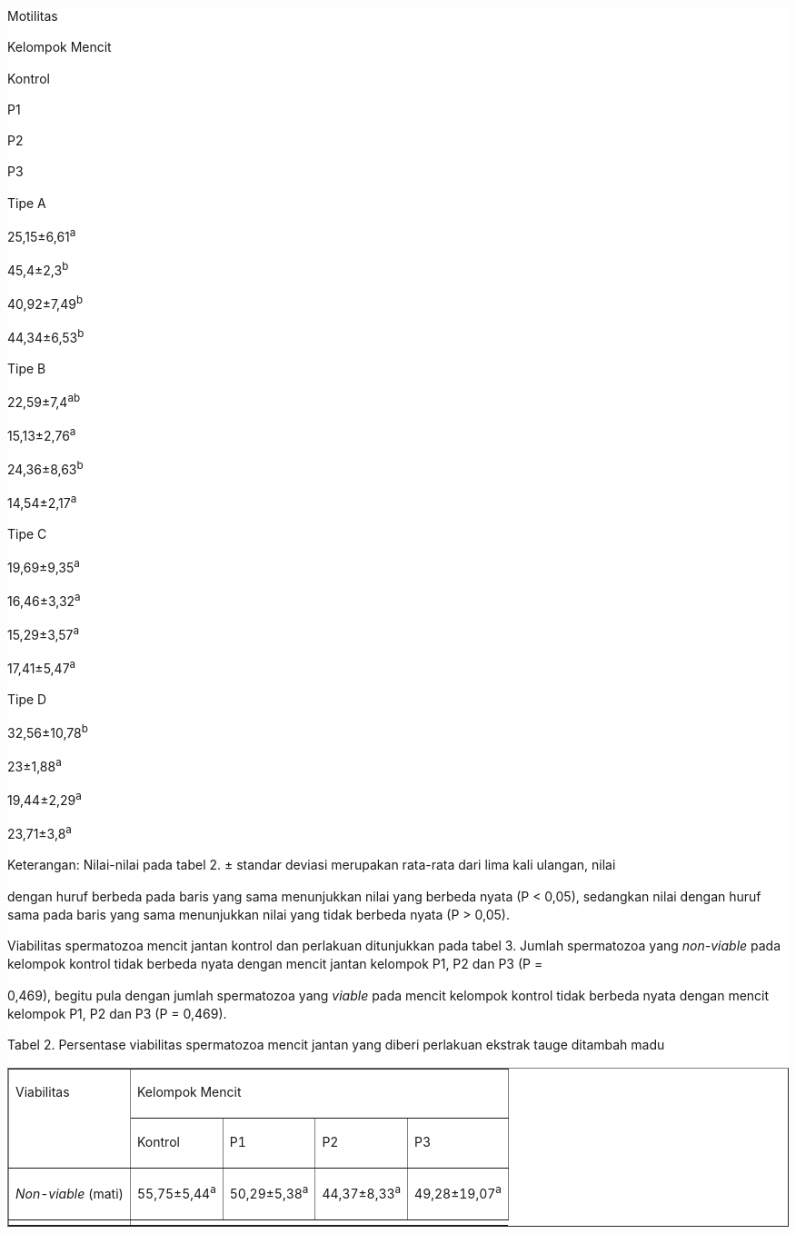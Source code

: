 <tr><td rowspan="2" style="vertical-align:bottom;">
<p><span class="font3">Motilitas</span></p></td><td colspan="4" style="vertical-align:bottom;">
<p><span class="font3">Kelompok Mencit</span></p></td></tr>
<tr><td style="vertical-align:top;">
<p><span class="font3">Kontrol</span></p></td><td style="vertical-align:top;">
<p><span class="font3">P1</span></p></td><td style="vertical-align:top;">
<p><span class="font3">P2</span></p></td><td style="vertical-align:top;">
<p><span class="font3">P3</span></p></td></tr>
<tr><td style="vertical-align:bottom;">
<p><span class="font3">Tipe A</span></p></td><td style="vertical-align:bottom;">
<p><span class="font3">25,15±6,61<sup>a</sup></span></p></td><td style="vertical-align:bottom;">
<p><span class="font3">45,4±2,3<sup>b</sup></span></p></td><td style="vertical-align:bottom;">
<p><span class="font3">40,92±7,49<sup>b</sup></span></p></td><td style="vertical-align:bottom;">
<p><span class="font3">44,34±6,53<sup>b</sup></span></p></td></tr>
<tr><td style="vertical-align:bottom;">
<p><span class="font3">Tipe B</span></p></td><td style="vertical-align:bottom;">
<p><span class="font3">22,59±7,4<sup>ab</sup></span></p></td><td style="vertical-align:bottom;">
<p><span class="font3">15,13±2,76<sup>a</sup></span></p></td><td style="vertical-align:bottom;">
<p><span class="font3">24,36±8,63<sup>b</sup></span></p></td><td style="vertical-align:bottom;">
<p><span class="font3">14,54±2,17<sup>a</sup></span></p></td></tr>
<tr><td style="vertical-align:bottom;">
<p><span class="font3">Tipe C</span></p></td><td style="vertical-align:bottom;">
<p><span class="font3">19,69±9,35<sup>a</sup></span></p></td><td style="vertical-align:bottom;">
<p><span class="font3">16,46±3,32<sup>a</sup></span></p></td><td style="vertical-align:bottom;">
<p><span class="font3">15,29±3,57<sup>a</sup></span></p></td><td style="vertical-align:bottom;">
<p><span class="font3">17,41±5,47<sup>a</sup></span></p></td></tr>
<tr><td style="vertical-align:top;">
<p><span class="font3">Tipe D</span></p></td><td style="vertical-align:top;">
<p><span class="font3">32,56±10,78<sup>b</sup></span></p></td><td style="vertical-align:top;">
<p><span class="font3">23±1,88<sup>a</sup></span></p></td><td style="vertical-align:top;">
<p><span class="font3">19,44±2,29<sup>a</sup></span></p></td><td style="vertical-align:top;">
<p><span class="font3">23,71±3,8<sup>a</sup></span></p></td></tr>
</table>
<p><span class="font1">Keterangan: Nilai-nilai pada tabel 2. ± standar deviasi merupakan rata-rata dari lima kali ulangan, nilai</span></p>
<p><span class="font1">dengan huruf berbeda pada baris yang sama menunjukkan nilai yang berbeda nyata (P &lt;&nbsp;0,05), sedangkan nilai dengan huruf sama pada baris yang sama menunjukkan nilai yang tidak berbeda nyata (P &gt;&nbsp;0,05).</span></p>
<p><span class="font3">Viabilitas spermatozoa mencit jantan kontrol dan perlakuan ditunjukkan pada tabel 3. Jumlah spermatozoa yang </span><span class="font3" style="font-style:italic;">non-viable</span><span class="font3"> pada kelompok kontrol tidak berbeda nyata dengan mencit jantan kelompok P1, P2 dan P3 (P =</span></p>
<p><span class="font3">0,469), begitu pula dengan jumlah spermatozoa yang </span><span class="font3" style="font-style:italic;">viable</span><span class="font3"> pada mencit kelompok kontrol tidak berbeda nyata dengan mencit kelompok P1, P2 dan P3 (P = 0,469).</span></p>
<p><span class="font3">Tabel 2. Persentase viabilitas spermatozoa mencit jantan yang diberi perlakuan ekstrak tauge ditambah madu</span></p>
<table border="1">
<tr><td rowspan="2" style="vertical-align:top;">
<p><span class="font3">Viabilitas</span></p></td><td colspan="4" style="vertical-align:bottom;">
<p><span class="font3">Kelompok Mencit</span></p></td></tr>
<tr><td style="vertical-align:top;">
<p><span class="font3">Kontrol</span></p></td><td style="vertical-align:top;">
<p><span class="font3">P1</span></p></td><td style="vertical-align:top;">
<p><span class="font3">P2</span></p></td><td style="vertical-align:top;">
<p><span class="font3">P3</span></p></td></tr>
<tr><td style="vertical-align:bottom;">
<p><span class="font3" style="font-style:italic;">Non-viable</span><span class="font3"> (mati)</span></p></td><td style="vertical-align:bottom;">
<p><span class="font3">55,75±5,44<sup>a</sup></span></p></td><td style="vertical-align:bottom;">
<p><span class="font3">50,29±5,38<sup>a</sup></span></p></td><td style="vertical-align:bottom;">
<p><span class="font3">44,37±8,33<sup>a</sup></span></p></td><td style="vertical-align:bottom;">
<p><span class="font3">49,28±19,07<sup>a</sup></span></p></td></tr>
<tr><td style="vertical-align:bottom;">